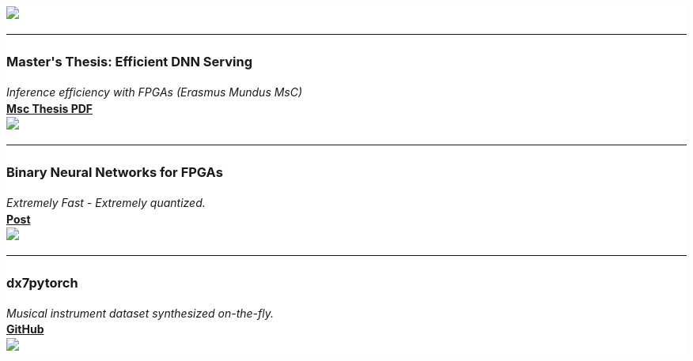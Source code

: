 <a href="https://github.com/fcaspe/bfreeOrgan2">
    <img src="/assets/images/bfreeorgan2.png" width=600/>
</a>

-------

### Master's Thesis: Efficient DNN Serving
*Inference efficiency with FPGAs (Erasmus Mundus MsC)*  
<b><a href="/assets/pubs/Efficient_DNN_Serving.pdf">Msc Thesis PDF</a></b>  
<a href="/assets/pubs/Efficient_DNN_Serving.pdf">
    <img src="/assets/images/efficient_dnn_serving.png" width=600/>
</a>

-------


### Binary Neural Networks for FPGAs
*Extremely Fast - Extremely quantized.*  
<b><a href="/deep%20learning/fpga_BNN/">Post</a></b>  
<a href="/deep%20learning/fpga_BNN/">
<img src="/assets/images/bnn_fpga.jpg" width=600/>
</a>

-------

### dx7pytorch
*Musical instrument dataset synthesized on-the-fly.*  
<b><a href="https://github.com/fcaspe/dx7pytorch">GitHub</a></b>  
<a href="https://github.com/fcaspe/dx7pytorch">
    <img src="/assets/images/dx7pytorch.png" width=600/>
</a>
